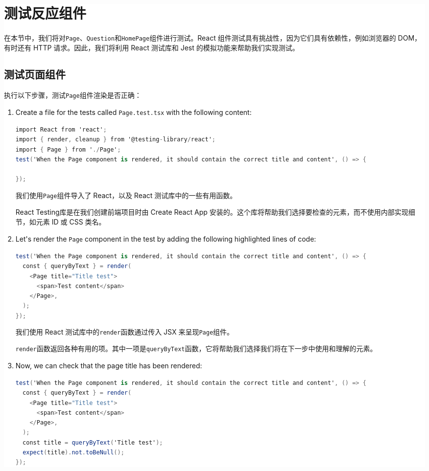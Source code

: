# 测试反应组件

在本节中，我们将对`Page`、`Question`和`HomePage`组件进行测试。React 组件测试具有挑战性，因为它们具有依赖性，例如浏览器的 DOM，有时还有 HTTP 请求。因此，我们将利用 React 测试库和 Jest 的模拟功能来帮助我们实现测试。

## 测试页面组件

执行以下步骤，测试`Page`组件渲染是否正确：

1.  Create a file for the tests called `Page.test.tsx` with the following content:

    ```cs
    import React from 'react';
    import { render, cleanup } from '@testing-library/react';
    import { Page } from './Page';
    test('When the Page component is rendered, it should contain the correct title and content', () => {

    });
    ```

    我们使用`Page`组件导入了 React，以及 React 测试库中的一些有用函数。

    React Testing库是在我们创建前端项目时由 Create React App 安装的。这个库将帮助我们选择要检查的元素，而不使用内部实现细节，如元素 ID 或 CSS 类名。

2.  Let's render the `Page` component in the test by adding the following highlighted lines of code:

    ```cs
    test('When the Page component is rendered, it should contain the correct title and content', () => {
      const { queryByText } = render(
        <Page title="Title test">
          <span>Test content</span>
        </Page>,
      );
    });
    ```

    我们使用 React 测试库中的`render`函数通过传入 JSX 来呈现`Page`组件。

    `render`函数返回各种有用的项。其中一项是`queryByText`函数，它将帮助我们选择我们将在下一步中使用和理解的元素。

3.  Now, we can check that the page title has been rendered:

    ```cs
    test('When the Page component is rendered, it should contain the correct title and content', () => {
      const { queryByText } = render(
        <Page title="Title test">
          <span>Test content</span>
        </Page>,
      );
      const title = queryByText('Title test');
      expect(title).not.toBeNull();
    });
    ```
